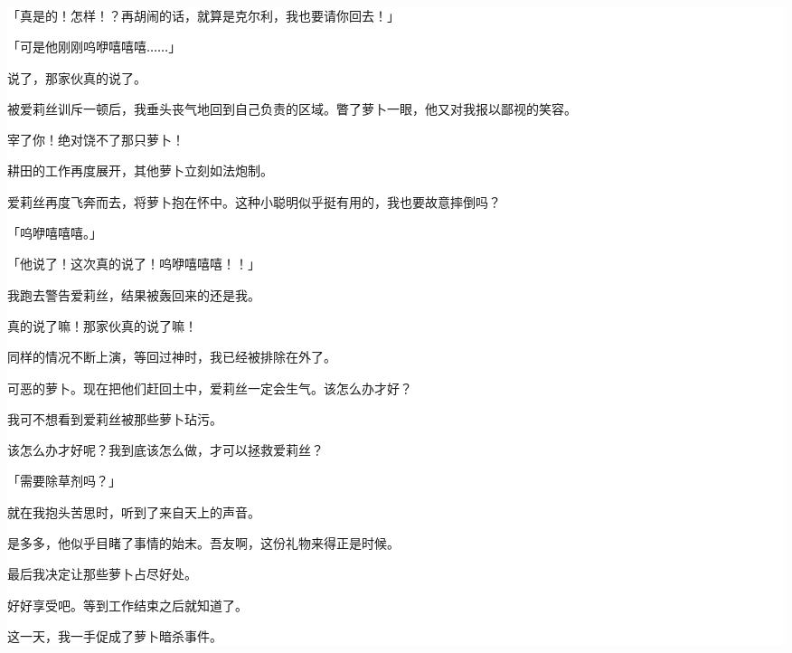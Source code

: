 「真是的！怎样！？再胡闹的话，就算是克尔利，我也要请你回去！」

「可是他刚刚呜咿嘻嘻嘻……」

说了，那家伙真的说了。

被爱莉丝训斥一顿后，我垂头丧气地回到自己负责的区域。瞥了萝卜一眼，他又对我报以鄙视的笑容。

宰了你！绝对饶不了那只萝卜！

耕田的工作再度展开，其他萝卜立刻如法炮制。

爱莉丝再度飞奔而去，将萝卜抱在怀中。这种小聪明似乎挺有用的，我也要故意摔倒吗？

「呜咿嘻嘻嘻。」

「他说了！这次真的说了！呜咿嘻嘻嘻！！」

我跑去警告爱莉丝，结果被轰回来的还是我。

真的说了嘛！那家伙真的说了嘛！

同样的情况不断上演，等回过神时，我已经被排除在外了。

可恶的萝卜。现在把他们赶回土中，爱莉丝一定会生气。该怎么办才好？

我可不想看到爱莉丝被那些萝卜玷污。

该怎么办才好呢？我到底该怎么做，才可以拯救爱莉丝？

「需要除草剂吗？」

就在我抱头苦思时，听到了来自天上的声音。

是多多，他似乎目睹了事情的始末。吾友啊，这份礼物来得正是时候。

最后我决定让那些萝卜占尽好处。

好好享受吧。等到工作结束之后就知道了。

这一天，我一手促成了萝卜暗杀事件。

